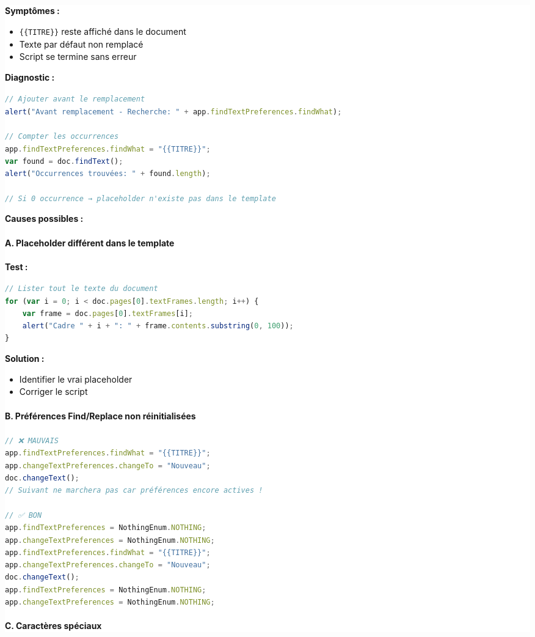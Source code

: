 **Symptômes :**
- `{{TITRE}}` reste affiché dans le document
- Texte par défaut non remplacé
- Script se termine sans erreur

**Diagnostic :**

```javascript
// Ajouter avant le remplacement
alert("Avant remplacement - Recherche: " + app.findTextPreferences.findWhat);

// Compter les occurrences
app.findTextPreferences.findWhat = "{{TITRE}}";
var found = doc.findText();
alert("Occurrences trouvées: " + found.length);

// Si 0 occurrence → placeholder n'existe pas dans le template
```

**Causes possibles :**

#### A. Placeholder différent dans le template

**Test :**
```javascript
// Lister tout le texte du document
for (var i = 0; i < doc.pages[0].textFrames.length; i++) {
    var frame = doc.pages[0].textFrames[i];
    alert("Cadre " + i + ": " + frame.contents.substring(0, 100));
}
```

**Solution :**
- Identifier le vrai placeholder
- Corriger le script

#### B. Préférences Find/Replace non réinitialisées

```javascript
// ❌ MAUVAIS
app.findTextPreferences.findWhat = "{{TITRE}}";
app.changeTextPreferences.changeTo = "Nouveau";
doc.changeText();
// Suivant ne marchera pas car préférences encore actives !

// ✅ BON
app.findTextPreferences = NothingEnum.NOTHING;
app.changeTextPreferences = NothingEnum.NOTHING;
app.findTextPreferences.findWhat = "{{TITRE}}";
app.changeTextPreferences.changeTo = "Nouveau";
doc.changeText();
app.findTextPreferences = NothingEnum.NOTHING;
app.changeTextPreferences = NothingEnum.NOTHING;
```

#### C. Caractères spéciaux
